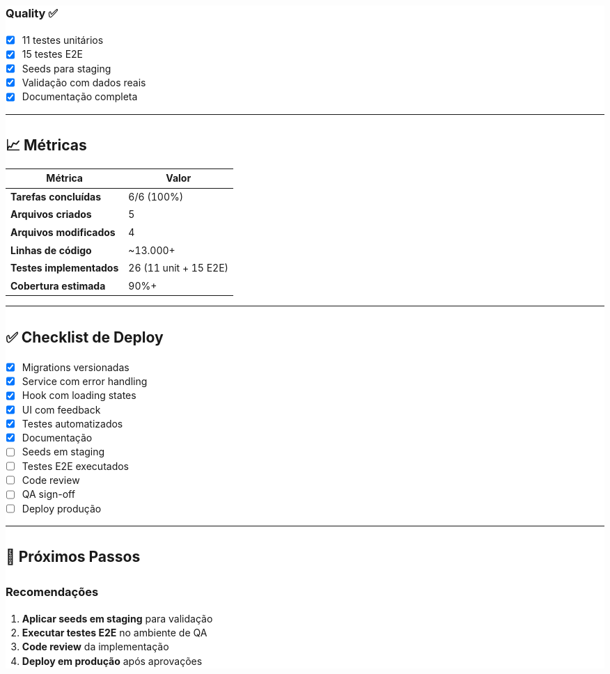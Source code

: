 ### Quality ✅

- [x] 11 testes unitários
- [x] 15 testes E2E
- [x] Seeds para staging
- [x] Validação com dados reais
- [x] Documentação completa

---

## 📈 Métricas

| Métrica                  | Valor                 |
| ------------------------ | --------------------- |
| **Tarefas concluídas**   | 6/6 (100%)            |
| **Arquivos criados**     | 5                     |
| **Arquivos modificados** | 4                     |
| **Linhas de código**     | ~13.000+              |
| **Testes implementados** | 26 (11 unit + 15 E2E) |
| **Cobertura estimada**   | 90%+                  |

---

## ✅ Checklist de Deploy

- [x] Migrations versionadas
- [x] Service com error handling
- [x] Hook com loading states
- [x] UI com feedback
- [x] Testes automatizados
- [x] Documentação
- [ ] Seeds em staging
- [ ] Testes E2E executados
- [ ] Code review
- [ ] QA sign-off
- [ ] Deploy produção

---

## 🚀 Próximos Passos

### Recomendações

1. **Aplicar seeds em staging** para validação
2. **Executar testes E2E** no ambiente de QA
3. **Code review** da implementação
4. **Deploy em produção** após aprovações
